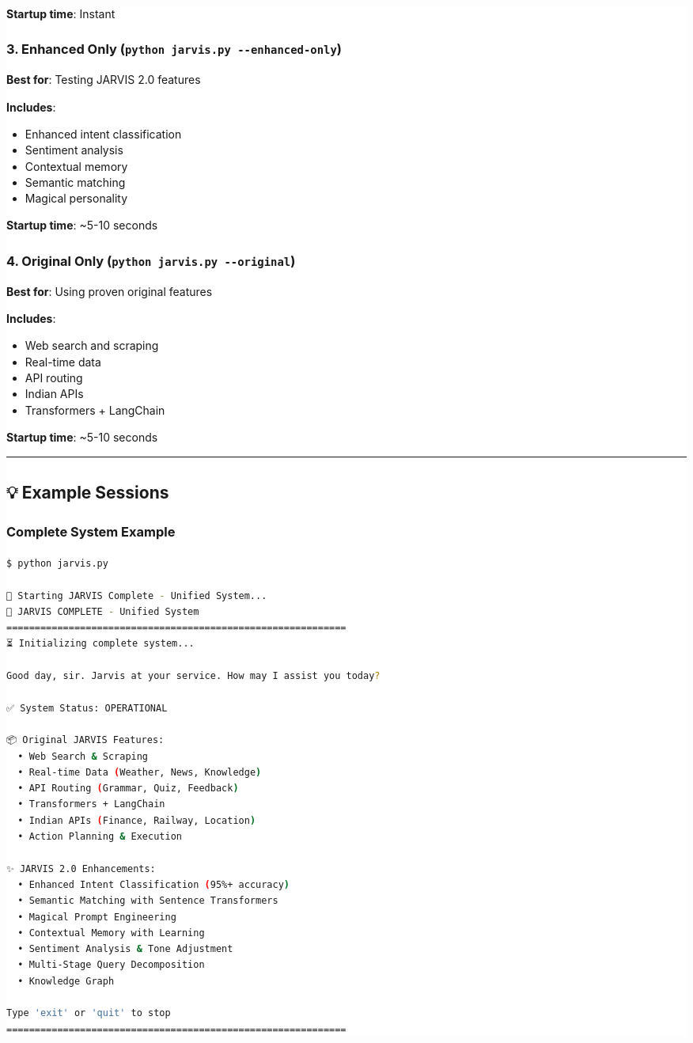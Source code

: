 **Startup time**: Instant

### 3. Enhanced Only (`python jarvis.py --enhanced-only`)

**Best for**: Testing JARVIS 2.0 features

**Includes**:
- Enhanced intent classification
- Sentiment analysis
- Contextual memory
- Semantic matching
- Magical personality

**Startup time**: ~5-10 seconds

### 4. Original Only (`python jarvis.py --original`)

**Best for**: Using proven original features

**Includes**:
- Web search and scraping
- Real-time data
- API routing
- Indian APIs
- Transformers + LangChain

**Startup time**: ~5-10 seconds

---

## 💡 Example Sessions

### Complete System Example

```bash
$ python jarvis.py

🚀 Starting JARVIS Complete - Unified System...
🤖 JARVIS COMPLETE - Unified System
============================================================
⏳ Initializing complete system...

Good day, sir. Jarvis at your service. How may I assist you today?

✅ System Status: OPERATIONAL

📦 Original JARVIS Features:
  • Web Search & Scraping
  • Real-time Data (Weather, News, Knowledge)
  • API Routing (Grammar, Quiz, Feedback)
  • Transformers + LangChain
  • Indian APIs (Finance, Railway, Location)
  • Action Planning & Execution

✨ JARVIS 2.0 Enhancements:
  • Enhanced Intent Classification (95%+ accuracy)
  • Semantic Matching with Sentence Transformers
  • Magical Prompt Engineering
  • Contextual Memory with Learning
  • Sentiment Analysis & Tone Adjustment
  • Multi-Stage Query Decomposition
  • Knowledge Graph

Type 'exit' or 'quit' to stop
============================================================

```